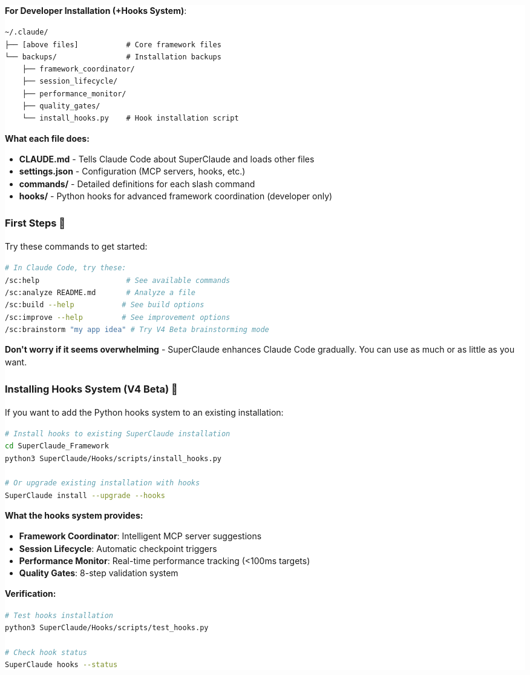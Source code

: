 **For Developer Installation (+Hooks System)**:
```
~/.claude/
├── [above files]           # Core framework files
└── backups/                # Installation backups
    ├── framework_coordinator/
    ├── session_lifecycle/
    ├── performance_monitor/
    ├── quality_gates/
    └── install_hooks.py    # Hook installation script
```

**What each file does:**
- **CLAUDE.md** - Tells Claude Code about SuperClaude and loads other files
- **settings.json** - Configuration (MCP servers, hooks, etc.)
- **commands/** - Detailed definitions for each slash command
- **hooks/** - Python hooks for advanced framework coordination (developer only)

### First Steps 🎯

Try these commands to get started:

```bash
# In Claude Code, try these:
/sc:help                    # See available commands
/sc:analyze README.md       # Analyze a file
/sc:build --help           # See build options
/sc:improve --help         # See improvement options
/sc:brainstorm "my app idea" # Try V4 Beta brainstorming mode
```

**Don't worry if it seems overwhelming** - SuperClaude enhances Claude Code gradually. You can use as much or as little as you want.

### Installing Hooks System (V4 Beta) 🔗

If you want to add the Python hooks system to an existing installation:

```bash
# Install hooks to existing SuperClaude installation
cd SuperClaude_Framework
python3 SuperClaude/Hooks/scripts/install_hooks.py

# Or upgrade existing installation with hooks
SuperClaude install --upgrade --hooks
```

**What the hooks system provides:**
- **Framework Coordinator**: Intelligent MCP server suggestions
- **Session Lifecycle**: Automatic checkpoint triggers  
- **Performance Monitor**: Real-time performance tracking (<100ms targets)
- **Quality Gates**: 8-step validation system

**Verification:**
```bash
# Test hooks installation
python3 SuperClaude/Hooks/scripts/test_hooks.py

# Check hook status
SuperClaude hooks --status
```
